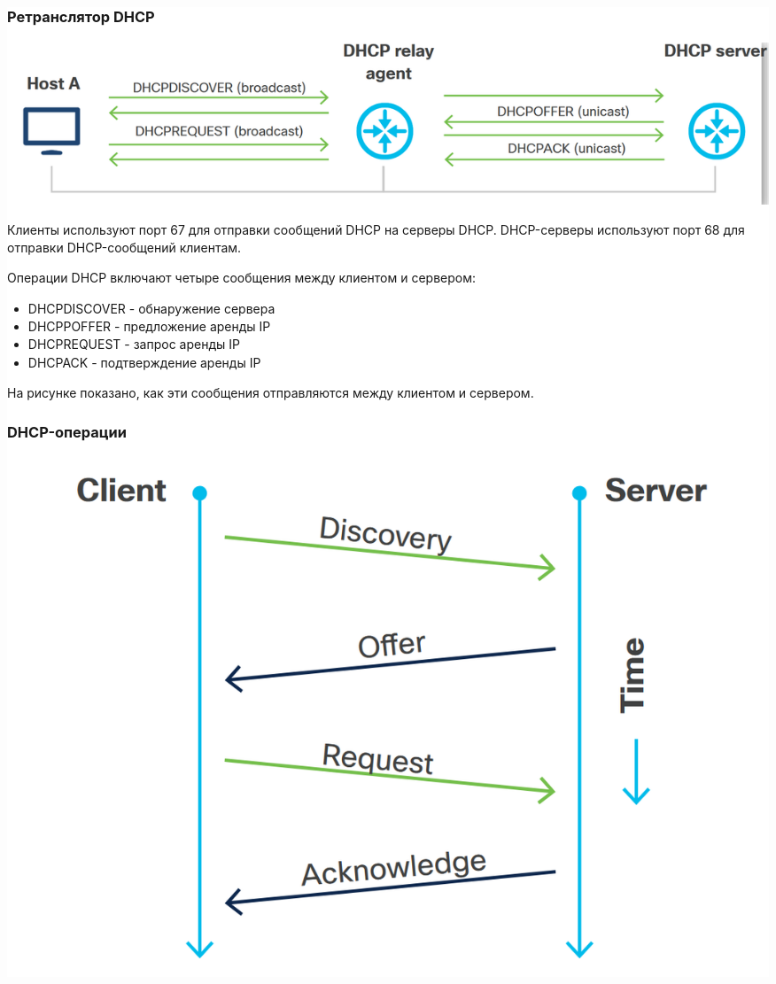 ### Ретранслятор DHCP

![](./assets/5.5.2-1.png)


Клиенты используют порт 67 для отправки сообщений DHCP на серверы DHCP. DHCP-серверы используют порт 68 для отправки DHCP-сообщений клиентам.

Операции DHCP включают четыре сообщения между клиентом и сервером:

* DHCPDISCOVER - обнаружение сервера
* DHCPPOFFER - предложение аренды IP
* DHCPREQUEST - запрос аренды IP
* DHCPACK - подтверждение аренды IP

На рисунке показано, как эти сообщения отправляются между клиентом и сервером.

### DHCP-операции

![](./assets/5.5.2-2.png)
